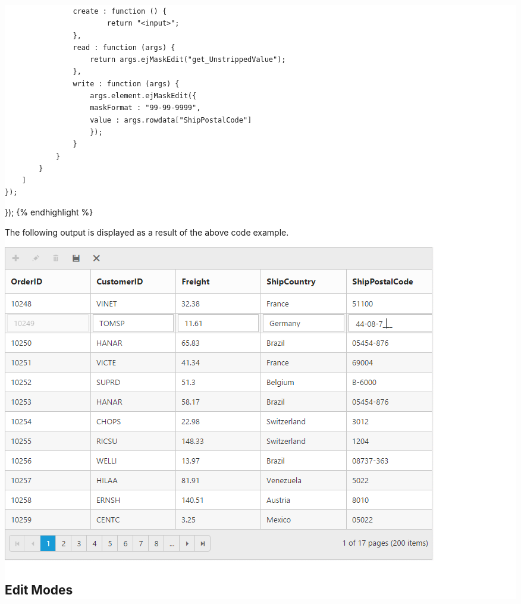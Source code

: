 					create : function () {
							return "<input>";
					},
					read : function (args) {
						return args.ejMaskEdit("get_UnstrippedValue");
					},
					write : function (args) {
						args.element.ejMaskEdit({
						maskFormat : "99-99-9999",
						value : args.rowdata["ShipPostalCode"]
						});
					}
				}
			}
		]
	});
});
{% endhighlight %}

The following output is displayed as a result of the above code example.

![](Editing_images/Editing_img3.png)


## Edit Modes
